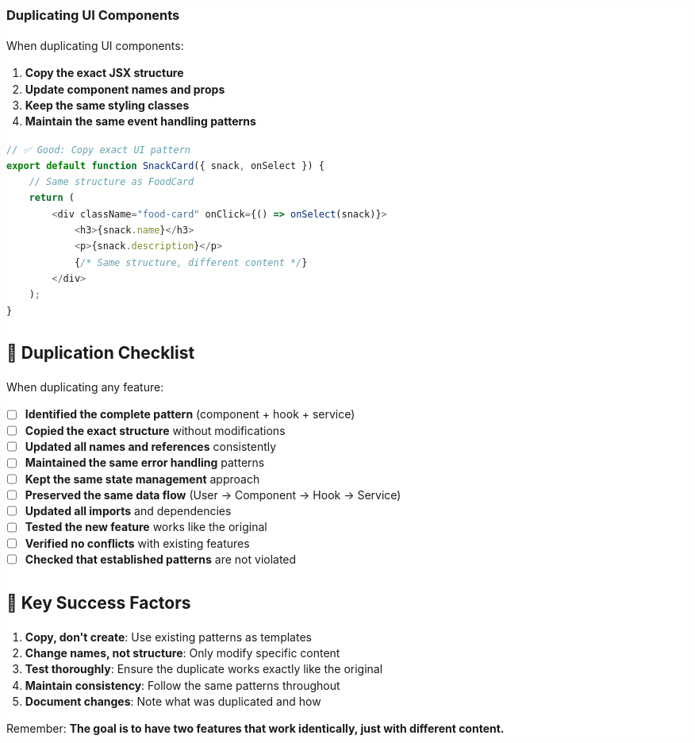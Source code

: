 ```javascript
```

### Duplicating UI Components

When duplicating UI components:

1. **Copy the exact JSX structure**
2. **Update component names and props**
3. **Keep the same styling classes**
4. **Maintain the same event handling patterns**

```javascript
// ✅ Good: Copy exact UI pattern
export default function SnackCard({ snack, onSelect }) {
    // Same structure as FoodCard
    return (
        <div className="food-card" onClick={() => onSelect(snack)}>
            <h3>{snack.name}</h3>
            <p>{snack.description}</p>
            {/* Same structure, different content */}
        </div>
    );
}
```

## 📝 Duplication Checklist

When duplicating any feature:

- [ ] **Identified the complete pattern** (component + hook + service)
- [ ] **Copied the exact structure** without modifications
- [ ] **Updated all names and references** consistently
- [ ] **Maintained the same error handling** patterns
- [ ] **Kept the same state management** approach
- [ ] **Preserved the same data flow** (User → Component → Hook → Service)
- [ ] **Updated all imports** and dependencies
- [ ] **Tested the new feature** works like the original
- [ ] **Verified no conflicts** with existing features
- [ ] **Checked that established patterns** are not violated

## 🎯 Key Success Factors

1. **Copy, don't create**: Use existing patterns as templates
2. **Change names, not structure**: Only modify specific content
3. **Test thoroughly**: Ensure the duplicate works exactly like the original
4. **Maintain consistency**: Follow the same patterns throughout
5. **Document changes**: Note what was duplicated and how

Remember: **The goal is to have two features that work identically, just with different content.** 